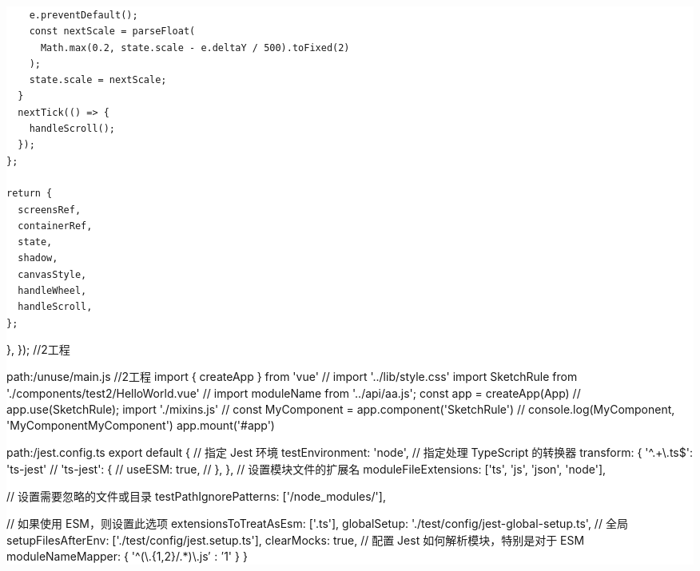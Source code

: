         e.preventDefault();
        const nextScale = parseFloat(
          Math.max(0.2, state.scale - e.deltaY / 500).toFixed(2)
        );
        state.scale = nextScale;
      }
      nextTick(() => {
        handleScroll();
      });
    };

    return {
      screensRef,
      containerRef,
      state,
      shadow,
      canvasStyle,
      handleWheel,
      handleScroll,
    };
  },
});
</script>
//2工程

path:/unuse/main.js
//2工程
import { createApp } from 'vue'
// import '../lib/style.css'
import SketchRule from './components/test2/HelloWorld.vue'
// import moduleName from '../api/aa.js';
const app = createApp(App)
// app.use(SketchRule);
import './mixins.js'
// const MyComponent = app.component('SketchRule')
// console.log(MyComponent, 'MyComponentMyComponent')
app.mount('#app')

path:/jest.config.ts
export default {
  // 指定 Jest 环境
  testEnvironment: 'node',
  // 指定处理 TypeScript 的转换器
  transform: {
    '^.+\\.ts$': 'ts-jest'
    // 'ts-jest': {
    //   useESM: true,
    // },
  },
  // 设置模块文件的扩展名
  moduleFileExtensions: ['ts', 'js', 'json', 'node'],

  // 设置需要忽略的文件或目录
  testPathIgnorePatterns: ['/node_modules/'],

  // 如果使用 ESM，则设置此选项
  extensionsToTreatAsEsm: ['.ts'],
  globalSetup: './test/config/jest-global-setup.ts', // 全局
  setupFilesAfterEnv: ['./test/config/jest.setup.ts'],
  clearMocks: true,
  // 配置 Jest 如何解析模块，特别是对于 ESM
  moduleNameMapper: {
    '^(\\.{1,2}/.*)\\.js$': '$1'
  }
}

